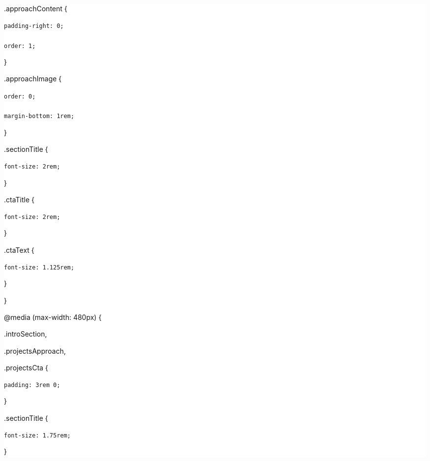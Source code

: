   

  .approachContent {

    padding-right: 0;

    order: 1;

  }

  

  .approachImage {

    order: 0;

    margin-bottom: 1rem;

  }

  

  .sectionTitle {

    font-size: 2rem;

  }

  

  .ctaTitle {

    font-size: 2rem;

  }

  

  .ctaText {

    font-size: 1.125rem;

  }

}



@media (max-width: 480px) {

  .introSection,

  .projectsApproach,

  .projectsCta {

    padding: 3rem 0;

  }

  

  .sectionTitle {

    font-size: 1.75rem;

  }

  
